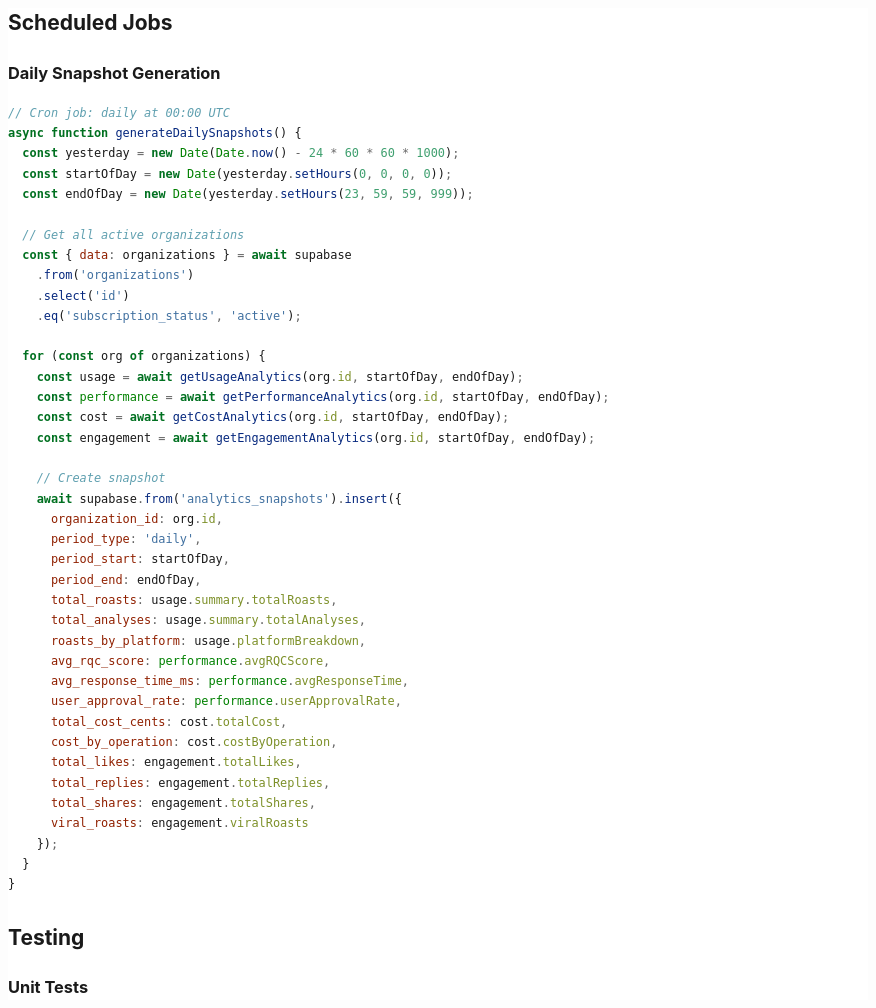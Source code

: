 ## Scheduled Jobs

### Daily Snapshot Generation

```javascript
// Cron job: daily at 00:00 UTC
async function generateDailySnapshots() {
  const yesterday = new Date(Date.now() - 24 * 60 * 60 * 1000);
  const startOfDay = new Date(yesterday.setHours(0, 0, 0, 0));
  const endOfDay = new Date(yesterday.setHours(23, 59, 59, 999));

  // Get all active organizations
  const { data: organizations } = await supabase
    .from('organizations')
    .select('id')
    .eq('subscription_status', 'active');

  for (const org of organizations) {
    const usage = await getUsageAnalytics(org.id, startOfDay, endOfDay);
    const performance = await getPerformanceAnalytics(org.id, startOfDay, endOfDay);
    const cost = await getCostAnalytics(org.id, startOfDay, endOfDay);
    const engagement = await getEngagementAnalytics(org.id, startOfDay, endOfDay);

    // Create snapshot
    await supabase.from('analytics_snapshots').insert({
      organization_id: org.id,
      period_type: 'daily',
      period_start: startOfDay,
      period_end: endOfDay,
      total_roasts: usage.summary.totalRoasts,
      total_analyses: usage.summary.totalAnalyses,
      roasts_by_platform: usage.platformBreakdown,
      avg_rqc_score: performance.avgRQCScore,
      avg_response_time_ms: performance.avgResponseTime,
      user_approval_rate: performance.userApprovalRate,
      total_cost_cents: cost.totalCost,
      cost_by_operation: cost.costByOperation,
      total_likes: engagement.totalLikes,
      total_replies: engagement.totalReplies,
      total_shares: engagement.totalShares,
      viral_roasts: engagement.viralRoasts
    });
  }
}
```

## Testing

### Unit Tests
